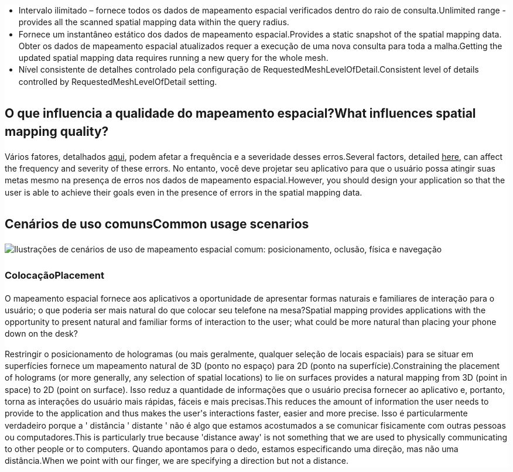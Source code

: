    * <span data-ttu-id="0fac9-141">Intervalo ilimitado – fornece todos os dados de mapeamento espacial verificados dentro do raio de consulta.</span><span class="sxs-lookup"><span data-stu-id="0fac9-141">Unlimited range - provides all the scanned spatial mapping data within the query radius.</span></span>
   * <span data-ttu-id="0fac9-142">Fornece um instantâneo estático dos dados de mapeamento espacial.</span><span class="sxs-lookup"><span data-stu-id="0fac9-142">Provides a static snapshot of the spatial mapping data.</span></span> <span data-ttu-id="0fac9-143">Obter os dados de mapeamento espacial atualizados requer a execução de uma nova consulta para toda a malha.</span><span class="sxs-lookup"><span data-stu-id="0fac9-143">Getting the updated spatial mapping data requires running a new query for the whole mesh.</span></span>
   * <span data-ttu-id="0fac9-144">Nível consistente de detalhes controlado pela configuração de RequestedMeshLevelOfDetail.</span><span class="sxs-lookup"><span data-stu-id="0fac9-144">Consistent level of details controlled by RequestedMeshLevelOfDetail setting.</span></span>

## <a name="what-influences-spatial-mapping-quality"></a><span data-ttu-id="0fac9-145">O que influencia a qualidade do mapeamento espacial?</span><span class="sxs-lookup"><span data-stu-id="0fac9-145">What influences spatial mapping quality?</span></span>

<span data-ttu-id="0fac9-146">Vários fatores, detalhados [aqui](environment-considerations-for-hololens.md), podem afetar a frequência e a severidade desses erros.</span><span class="sxs-lookup"><span data-stu-id="0fac9-146">Several factors, detailed [here](environment-considerations-for-hololens.md), can affect the frequency and severity of these errors.</span></span>  <span data-ttu-id="0fac9-147">No entanto, você deve projetar seu aplicativo para que o usuário possa atingir suas metas mesmo na presença de erros nos dados de mapeamento espacial.</span><span class="sxs-lookup"><span data-stu-id="0fac9-147">However, you should design your application so that the user is able to achieve their goals even in the presence of errors in the spatial mapping data.</span></span>

## <a name="common-usage-scenarios"></a><span data-ttu-id="0fac9-148">Cenários de uso comuns</span><span class="sxs-lookup"><span data-stu-id="0fac9-148">Common usage scenarios</span></span>

![Ilustrações de cenários de uso de mapeamento espacial comum: posicionamento, oclusão, física e navegação](images/sm-concepts-1000px.png)

### <a name="placement"></a><span data-ttu-id="0fac9-150">Colocação</span><span class="sxs-lookup"><span data-stu-id="0fac9-150">Placement</span></span>

<span data-ttu-id="0fac9-151">O mapeamento espacial fornece aos aplicativos a oportunidade de apresentar formas naturais e familiares de interação para o usuário; o que poderia ser mais natural do que colocar seu telefone na mesa?</span><span class="sxs-lookup"><span data-stu-id="0fac9-151">Spatial mapping provides applications with the opportunity to present natural and familiar forms of interaction to the user; what could be more natural than placing your phone down on the desk?</span></span>

<span data-ttu-id="0fac9-152">Restringir o posicionamento de hologramas (ou mais geralmente, qualquer seleção de locais espaciais) para se situar em superfícies fornece um mapeamento natural de 3D (ponto no espaço) para 2D (ponto na superfície).</span><span class="sxs-lookup"><span data-stu-id="0fac9-152">Constraining the placement of holograms (or more generally, any selection of spatial locations) to lie on surfaces provides a natural mapping from 3D (point in space) to 2D (point on surface).</span></span> <span data-ttu-id="0fac9-153">Isso reduz a quantidade de informações que o usuário precisa fornecer ao aplicativo e, portanto, torna as interações do usuário mais rápidas, fáceis e mais precisas.</span><span class="sxs-lookup"><span data-stu-id="0fac9-153">This reduces the amount of information the user needs to provide to the application and thus makes the user's interactions faster, easier and more precise.</span></span> <span data-ttu-id="0fac9-154">Isso é particularmente verdadeiro porque a ' distância ' distante ' não é algo que estamos acostumados a se comunicar fisicamente com outras pessoas ou computadores.</span><span class="sxs-lookup"><span data-stu-id="0fac9-154">This is particularly true because 'distance away' is not something that we are used to physically communicating to other people or to computers.</span></span> <span data-ttu-id="0fac9-155">Quando apontamos para o dedo, estamos especificando uma direção, mas não uma distância.</span><span class="sxs-lookup"><span data-stu-id="0fac9-155">When we point with our finger, we are specifying a direction but not a distance.</span></span>
